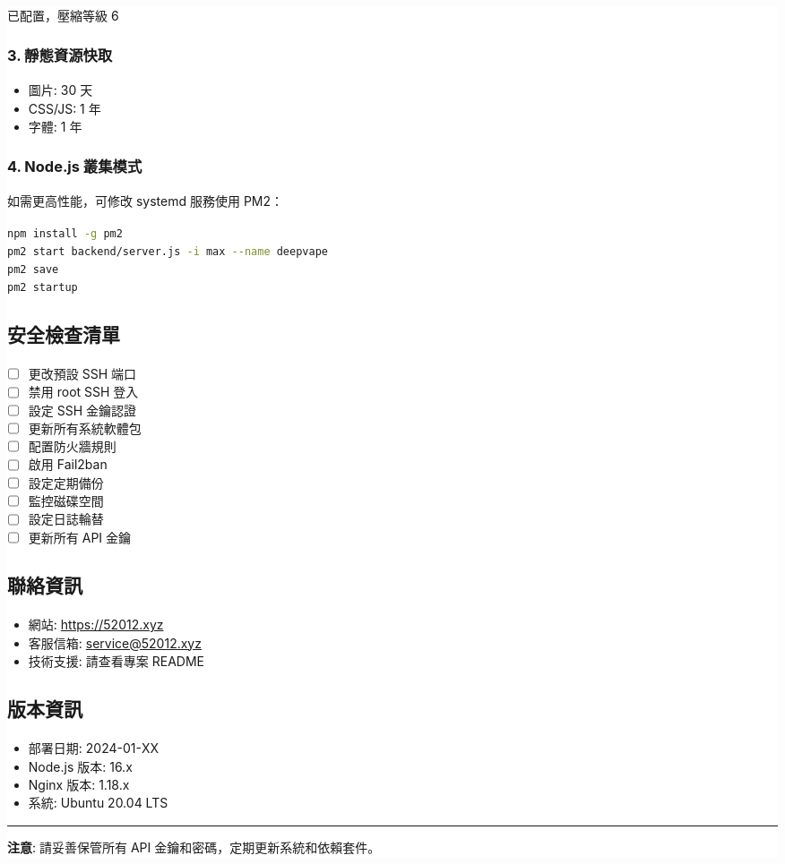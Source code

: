 已配置，壓縮等級 6

### 3. 靜態資源快取

- 圖片: 30 天
- CSS/JS: 1 年
- 字體: 1 年

### 4. Node.js 叢集模式

如需更高性能，可修改 systemd 服務使用 PM2：

```bash
npm install -g pm2
pm2 start backend/server.js -i max --name deepvape
pm2 save
pm2 startup
```

## 安全檢查清單

- [ ] 更改預設 SSH 端口
- [ ] 禁用 root SSH 登入
- [ ] 設定 SSH 金鑰認證
- [ ] 更新所有系統軟體包
- [ ] 配置防火牆規則
- [ ] 啟用 Fail2ban
- [ ] 設定定期備份
- [ ] 監控磁碟空間
- [ ] 設定日誌輪替
- [ ] 更新所有 API 金鑰

## 聯絡資訊

- 網站: https://52012.xyz
- 客服信箱: service@52012.xyz
- 技術支援: 請查看專案 README

## 版本資訊

- 部署日期: 2024-01-XX
- Node.js 版本: 16.x
- Nginx 版本: 1.18.x
- 系統: Ubuntu 20.04 LTS

---

**注意**: 請妥善保管所有 API 金鑰和密碼，定期更新系統和依賴套件。 